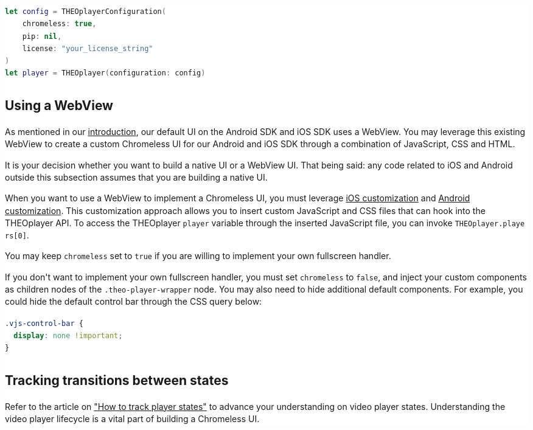 ```swift
let config = THEOplayerConfiguration(
    chromeless: true,
    pip: nil,
    license: "your_license_string"
)
let player = THEOplayer(configuration: config)
```

## Using a WebView

As mentioned in our [introduction](00-introduction.md), our default UI on the Android SDK and iOS SDK uses a WebView.
You may leverage this existing WebView to create a custom Chromeless UI for our Android and iOS SDK through a combination of JavaScript, CSS and HTML.

It is your decision whether you want to build a native UI or a WebView UI.
That being said: any code related to iOS and Android outside this subsection assumes that you are building a native UI.

When you want to use a WebView to implement a Chromeless UI, you must leverage
[iOS customization](https://docs.theoplayer.com/getting-started/01-sdks/03-ios/01-ios-sdk-customization.md) and
[Android customization](https://docs.theoplayer.com/getting-started/01-sdks/02-android/01-android-sdk-customization.md).
This customization approach allows you to insert custom JavaScript and CSS files that can hook into the THEOplayer API.
To access the THEOplayer `player` variable through the inserted JavaScript file, you can invoke `THEOplayer.players[0]`.

You may keep `chromeless` set to `true` if you are willing to implement your own fullscreen handler.

If you don't want to implement your own fullscreen handler, you must set `chromeless` to `false`,
and inject your custom components as children nodes of the `.theo-player-wrapper` node.
You may also need to hide additional default components.
For example, you could hide the default control bar through the CSS query below:

```css
.vjs-control-bar {
  display: none !important;
}
```

## Tracking transitions between states

Refer to the article on ["How to track player states"](../../how-to-guides/09-player/04-how-to-track-player-states.md) to advance your understanding
on video player states. Understanding the video player lifecycle is a vital part of building a Chromeless UI.
